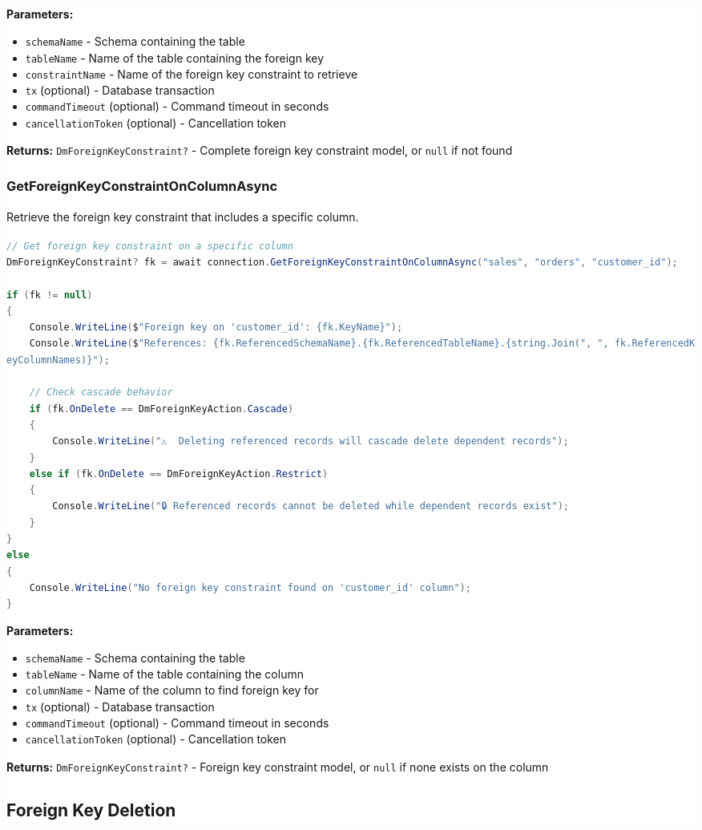**Parameters:**
- `schemaName` - Schema containing the table
- `tableName` - Name of the table containing the foreign key
- `constraintName` - Name of the foreign key constraint to retrieve
- `tx` (optional) - Database transaction
- `commandTimeout` (optional) - Command timeout in seconds
- `cancellationToken` (optional) - Cancellation token

**Returns:** `DmForeignKeyConstraint?` - Complete foreign key constraint model, or `null` if not found

### GetForeignKeyConstraintOnColumnAsync

Retrieve the foreign key constraint that includes a specific column.

```csharp
// Get foreign key constraint on a specific column
DmForeignKeyConstraint? fk = await connection.GetForeignKeyConstraintOnColumnAsync("sales", "orders", "customer_id");

if (fk != null)
{
    Console.WriteLine($"Foreign key on 'customer_id': {fk.KeyName}");
    Console.WriteLine($"References: {fk.ReferencedSchemaName}.{fk.ReferencedTableName}.{string.Join(", ", fk.ReferencedKeyColumnNames)}");
    
    // Check cascade behavior
    if (fk.OnDelete == DmForeignKeyAction.Cascade)
    {
        Console.WriteLine("⚠️  Deleting referenced records will cascade delete dependent records");
    }
    else if (fk.OnDelete == DmForeignKeyAction.Restrict)
    {
        Console.WriteLine("🔒 Referenced records cannot be deleted while dependent records exist");
    }
}
else
{
    Console.WriteLine("No foreign key constraint found on 'customer_id' column");
}
```

**Parameters:**
- `schemaName` - Schema containing the table
- `tableName` - Name of the table containing the column
- `columnName` - Name of the column to find foreign key for
- `tx` (optional) - Database transaction
- `commandTimeout` (optional) - Command timeout in seconds
- `cancellationToken` (optional) - Cancellation token

**Returns:** `DmForeignKeyConstraint?` - Foreign key constraint model, or `null` if none exists on the column

## Foreign Key Deletion
